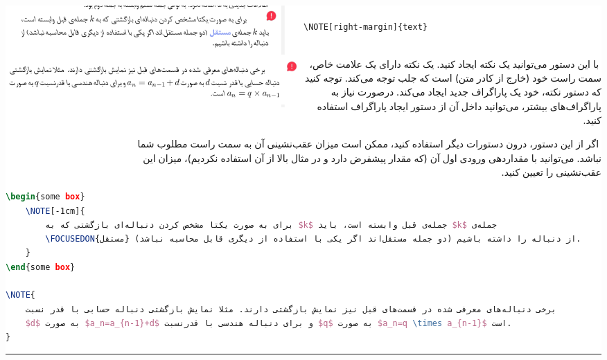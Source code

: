 
<img align="left" width="50%" src="./readme_images/NOTE.png">

<code style="margin-left:3%;">
\NOTE[right-margin]{text}
</code>

<br/>

<p align="right" style="margin-left:21%;">
&#x202b;
با این دستور می‌توانید یک نکته ایجاد کنید. یک نکته دارای یک علامت خاص، سمت راست خود
(خارج از کادر متن)
است که جلب توجه می‌کند. توجه کنید که دستور نکته، خود یک پاراگراف جدید ایجاد می‌کند.
درصورت نیاز به پاراگراف‌های بیشتر، می‌توانید داخل آن از دستور ایجاد پاراگراف استفاده کنید.
</p>

<p align="right" style="margin-left:21%;">
&#x202b;
اگر از این دستور، درون دستورات دیگر استفاده کنید، ممکن است میزان عقب‌نشینی آن به سمت راست مطلوب شما نباشد.
می‌توانید با مقدار‌دهی ورودی اول آن (که مقدار پیشفرض دارد و در مثال بالا از آن استفاده نکردیم)، میزان این عقب‌نشینی
را تعیین کنید.
</p>

```latex
\begin{some box}
    \NOTE[-1cm]{
        برای به صورت یکتا مشخص کردن دنباله‌ای بازگشتی که به $k$ جمله‌ی قبل وابسته است، باید $k$ جمله‌ی
        \FOCUSEDON{مستقل} (دو جمله مستقل‌اند اگر یکی با استفاده از دیگری قابل محاسبه نباشد) از دنباله را داشته باشیم.
    }
\end{some box}

\NOTE{
    برخی دنباله‌های معرفی شده در قسمت‌های قبل نیز نمایش بازگشتی دارند. مثلا نمایش بازگشتی دنباله حسابی با قدر نسبت 
    $d$ به صورت $a_n=a_{n-1}+d$ و برای دنباله هندسی با قدرنسبت $q$ به صورت $a_n=q \times a_{n-1}$ است.
}
```

---